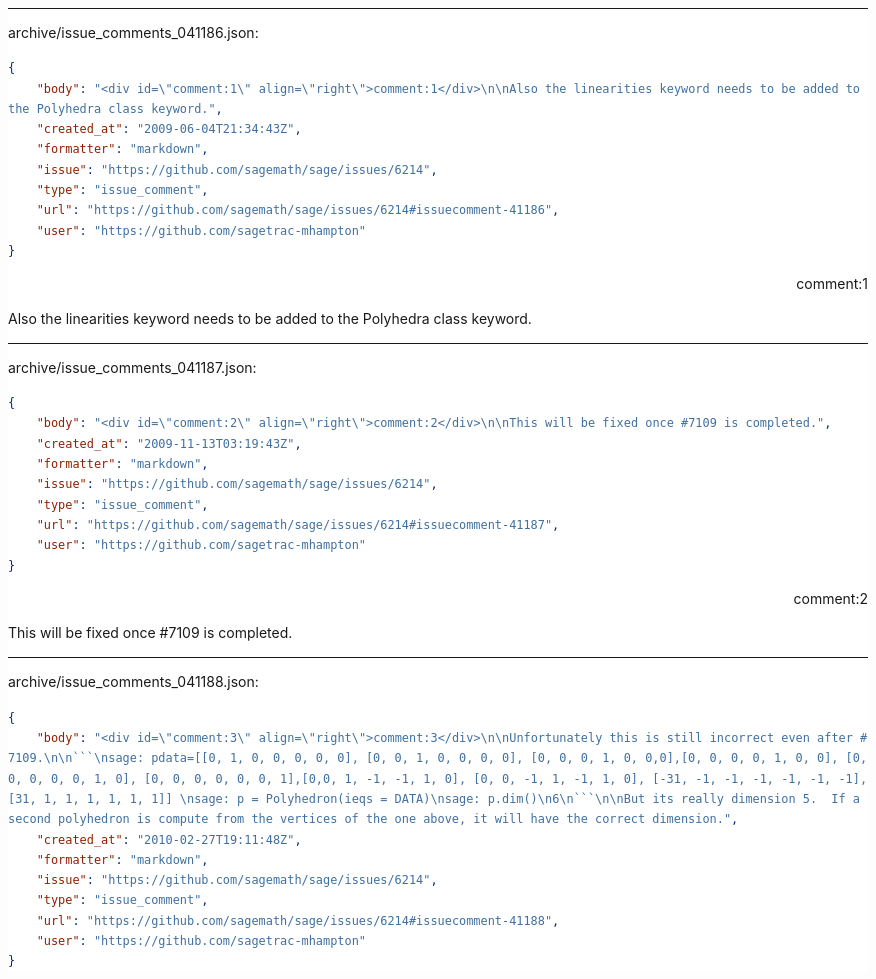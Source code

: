 

---

archive/issue_comments_041186.json:
```json
{
    "body": "<div id=\"comment:1\" align=\"right\">comment:1</div>\n\nAlso the linearities keyword needs to be added to the Polyhedra class keyword.",
    "created_at": "2009-06-04T21:34:43Z",
    "formatter": "markdown",
    "issue": "https://github.com/sagemath/sage/issues/6214",
    "type": "issue_comment",
    "url": "https://github.com/sagemath/sage/issues/6214#issuecomment-41186",
    "user": "https://github.com/sagetrac-mhampton"
}
```

<div id="comment:1" align="right">comment:1</div>

Also the linearities keyword needs to be added to the Polyhedra class keyword.



---

archive/issue_comments_041187.json:
```json
{
    "body": "<div id=\"comment:2\" align=\"right\">comment:2</div>\n\nThis will be fixed once #7109 is completed.",
    "created_at": "2009-11-13T03:19:43Z",
    "formatter": "markdown",
    "issue": "https://github.com/sagemath/sage/issues/6214",
    "type": "issue_comment",
    "url": "https://github.com/sagemath/sage/issues/6214#issuecomment-41187",
    "user": "https://github.com/sagetrac-mhampton"
}
```

<div id="comment:2" align="right">comment:2</div>

This will be fixed once #7109 is completed.



---

archive/issue_comments_041188.json:
```json
{
    "body": "<div id=\"comment:3\" align=\"right\">comment:3</div>\n\nUnfortunately this is still incorrect even after #7109.\n\n```\nsage: pdata=[[0, 1, 0, 0, 0, 0, 0], [0, 0, 1, 0, 0, 0, 0], [0, 0, 0, 1, 0, 0,0],[0, 0, 0, 0, 1, 0, 0], [0, 0, 0, 0, 0, 1, 0], [0, 0, 0, 0, 0, 0, 1],[0,0, 1, -1, -1, 1, 0], [0, 0, -1, 1, -1, 1, 0], [-31, -1, -1, -1, -1, -1, -1],[31, 1, 1, 1, 1, 1, 1]] \nsage: p = Polyhedron(ieqs = DATA)\nsage: p.dim()\n6\n```\n\nBut its really dimension 5.  If a second polyhedron is compute from the vertices of the one above, it will have the correct dimension.",
    "created_at": "2010-02-27T19:11:48Z",
    "formatter": "markdown",
    "issue": "https://github.com/sagemath/sage/issues/6214",
    "type": "issue_comment",
    "url": "https://github.com/sagemath/sage/issues/6214#issuecomment-41188",
    "user": "https://github.com/sagetrac-mhampton"
}
```
